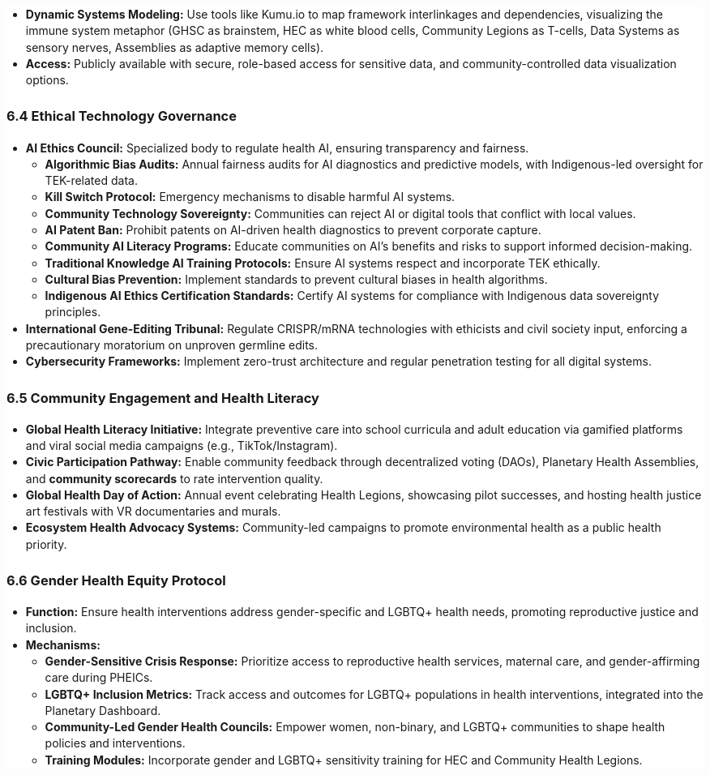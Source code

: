   - **Dynamic Systems Modeling:** Use tools like Kumu.io to map framework interlinkages and dependencies, visualizing the immune system metaphor (GHSC as brainstem, HEC as white blood cells, Community Legions as T-cells, Data Systems as sensory nerves, Assemblies as adaptive memory cells).
- **Access:** Publicly available with secure, role-based access for sensitive data, and community-controlled data visualization options.

### 6.4 Ethical Technology Governance
- **AI Ethics Council:** Specialized body to regulate health AI, ensuring transparency and fairness.
  - **Algorithmic Bias Audits:** Annual fairness audits for AI diagnostics and predictive models, with Indigenous-led oversight for TEK-related data.
  - **Kill Switch Protocol:** Emergency mechanisms to disable harmful AI systems.
  - **Community Technology Sovereignty:** Communities can reject AI or digital tools that conflict with local values.
  - **AI Patent Ban:** Prohibit patents on AI-driven health diagnostics to prevent corporate capture.
  - **Community AI Literacy Programs:** Educate communities on AI’s benefits and risks to support informed decision-making.
  - **Traditional Knowledge AI Training Protocols:** Ensure AI systems respect and incorporate TEK ethically.
  - **Cultural Bias Prevention:** Implement standards to prevent cultural biases in health algorithms.
  - **Indigenous AI Ethics Certification Standards:** Certify AI systems for compliance with Indigenous data sovereignty principles.
- **International Gene-Editing Tribunal:** Regulate CRISPR/mRNA technologies with ethicists and civil society input, enforcing a precautionary moratorium on unproven germline edits.
- **Cybersecurity Frameworks:** Implement zero-trust architecture and regular penetration testing for all digital systems.

### 6.5 Community Engagement and Health Literacy
- **Global Health Literacy Initiative:** Integrate preventive care into school curricula and adult education via gamified platforms and viral social media campaigns (e.g., TikTok/Instagram).
- **Civic Participation Pathway:** Enable community feedback through decentralized voting (DAOs), Planetary Health Assemblies, and **community scorecards** to rate intervention quality.
- **Global Health Day of Action:** Annual event celebrating Health Legions, showcasing pilot successes, and hosting health justice art festivals with VR documentaries and murals.
- **Ecosystem Health Advocacy Systems:** Community-led campaigns to promote environmental health as a public health priority.

### 6.6 Gender Health Equity Protocol
- **Function:** Ensure health interventions address gender-specific and LGBTQ+ health needs, promoting reproductive justice and inclusion.
- **Mechanisms:**
  - **Gender-Sensitive Crisis Response:** Prioritize access to reproductive health services, maternal care, and gender-affirming care during PHEICs.
  - **LGBTQ+ Inclusion Metrics:** Track access and outcomes for LGBTQ+ populations in health interventions, integrated into the Planetary Dashboard.
  - **Community-Led Gender Health Councils:** Empower women, non-binary, and LGBTQ+ communities to shape health policies and interventions.
  - **Training Modules:** Incorporate gender and LGBTQ+ sensitivity training for HEC and Community Health Legions.
